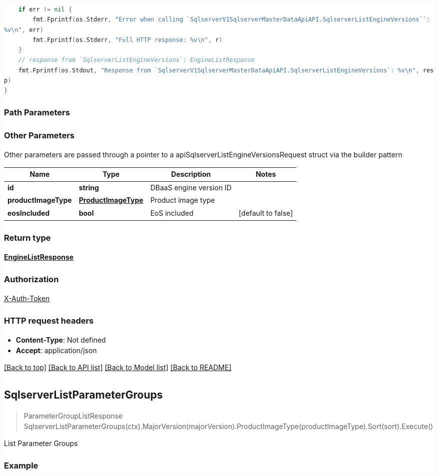 ```go
	if err != nil {
		fmt.Fprintf(os.Stderr, "Error when calling `SqlserverV1SqlserverMasterDataApiAPI.SqlserverListEngineVersions``: %v\n", err)
		fmt.Fprintf(os.Stderr, "Full HTTP response: %v\n", r)
	}
	// response from `SqlserverListEngineVersions`: EngineListResponse
	fmt.Fprintf(os.Stdout, "Response from `SqlserverV1SqlserverMasterDataApiAPI.SqlserverListEngineVersions`: %v\n", resp)
}
```

### Path Parameters



### Other Parameters

Other parameters are passed through a pointer to a apiSqlserverListEngineVersionsRequest struct via the builder pattern


Name | Type | Description  | Notes
------------- | ------------- | ------------- | -------------
 **id** | **string** | DBaaS engine version ID | 
 **productImageType** | [**ProductImageType**](ProductImageType.md) | Product image type | 
 **eosIncluded** | **bool** | EoS included | [default to false]

### Return type

[**EngineListResponse**](EngineListResponse.md)

### Authorization

[X-Auth-Token](../README.md#X-Auth-Token)

### HTTP request headers

- **Content-Type**: Not defined
- **Accept**: application/json

[[Back to top]](#) [[Back to API list]](../README.md#documentation-for-api-endpoints)
[[Back to Model list]](../README.md#documentation-for-models)
[[Back to README]](../README.md)


## SqlserverListParameterGroups

> ParameterGroupListResponse SqlserverListParameterGroups(ctx).MajorVersion(majorVersion).ProductImageType(productImageType).Sort(sort).Execute()

List Parameter Groups



### Example
